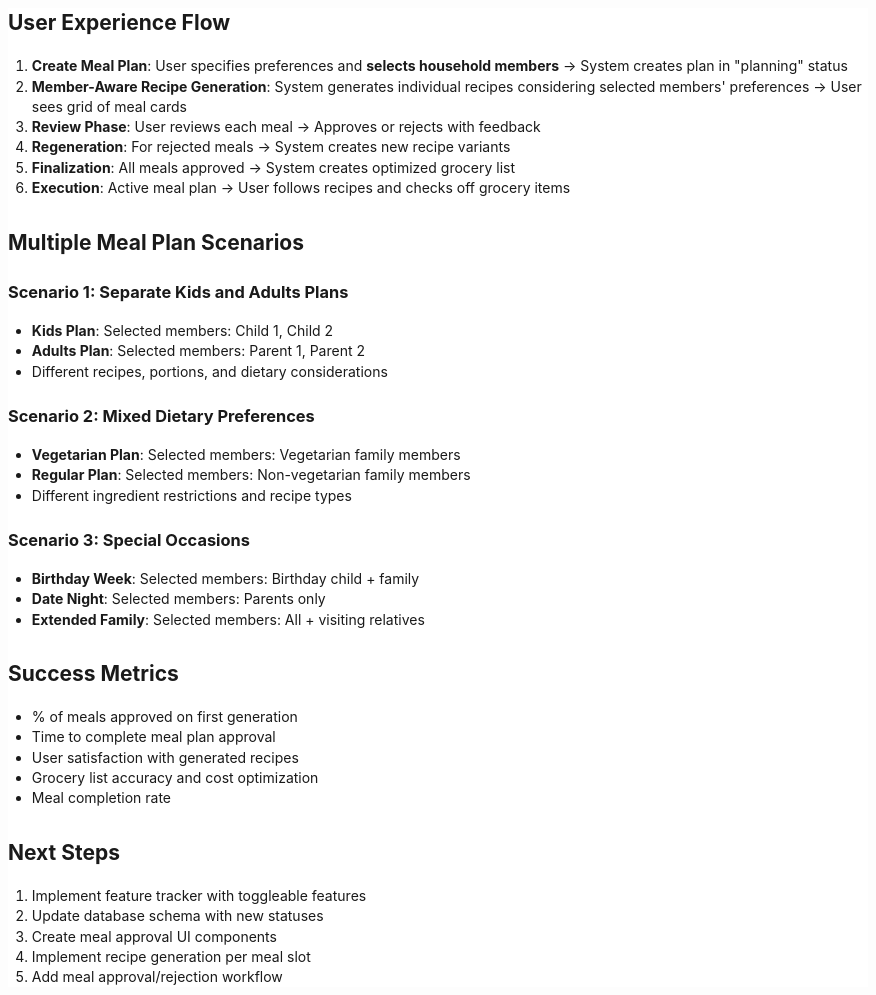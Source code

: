 ## User Experience Flow

1. **Create Meal Plan**: User specifies preferences and **selects household members** → System creates plan in "planning" status
2. **Member-Aware Recipe Generation**: System generates individual recipes considering selected members' preferences → User sees grid of meal cards
3. **Review Phase**: User reviews each meal → Approves or rejects with feedback
4. **Regeneration**: For rejected meals → System creates new recipe variants
5. **Finalization**: All meals approved → System creates optimized grocery list
6. **Execution**: Active meal plan → User follows recipes and checks off grocery items

## Multiple Meal Plan Scenarios

### Scenario 1: Separate Kids and Adults Plans
- **Kids Plan**: Selected members: Child 1, Child 2
- **Adults Plan**: Selected members: Parent 1, Parent 2
- Different recipes, portions, and dietary considerations

### Scenario 2: Mixed Dietary Preferences
- **Vegetarian Plan**: Selected members: Vegetarian family members
- **Regular Plan**: Selected members: Non-vegetarian family members
- Different ingredient restrictions and recipe types

### Scenario 3: Special Occasions
- **Birthday Week**: Selected members: Birthday child + family
- **Date Night**: Selected members: Parents only
- **Extended Family**: Selected members: All + visiting relatives

## Success Metrics
- % of meals approved on first generation
- Time to complete meal plan approval
- User satisfaction with generated recipes
- Grocery list accuracy and cost optimization
- Meal completion rate

## Next Steps
1. Implement feature tracker with toggleable features
2. Update database schema with new statuses
3. Create meal approval UI components
4. Implement recipe generation per meal slot
5. Add meal approval/rejection workflow